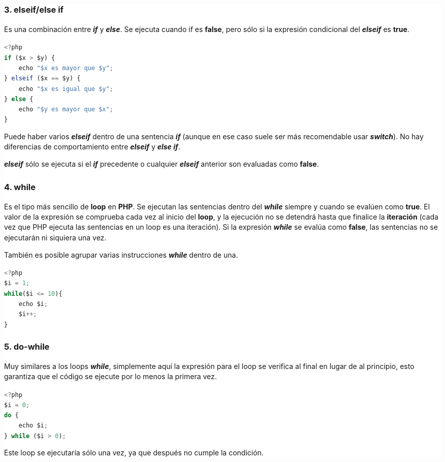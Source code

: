 ### 3. elseif/else if

Es una combinación entre _**if**_ y _**else**_. Se ejecuta cuando if es **false**, pero sólo si la expresión condicional del _**elseif**_ es **true**.

```javascript
<?php
if ($x > $y) {
    echo "$x es mayor que $y";
} elseif ($x == $y) {
    echo "$x es igual que $y";
} else {
    echo "$y es mayor que $x";
}
```

Puede haber varios _**elseif**_ dentro de una sentencia _**if**_ (aunque en ese caso suele ser más recomendable usar _**switch**_). No hay diferencias de comportamiento entre _**elseif**_ y _**else if**_. 

_**elseif**_ sólo se ejecuta si el _**if**_ precedente o cualquier _**elseif**_ anterior son evaluadas como **false**.

### 4. while 

Es el tipo más sencillo de **loop** en **PHP**. Se ejecutan las sentencias dentro del _**while**_ siempre y cuando se evalúen como **true**. El valor de la expresión se comprueba cada vez al inicio del **loop**, y la ejecución no se detendrá hasta que finalice la **iteración** (cada vez que PHP ejecuta las sentencias en un loop es una iteración). Si la expresión _**while**_ se evalúa como **false**, las sentencias no se ejecutarán ni siquiera una vez.

También es posible agrupar varias instrucciones _**while**_ dentro de una.

```javascript
<?php
$i = 1;
while($i <= 10){
    echo $i;
    $i++;
}
```

### 5. do-while

Muy similares a los loops _**while**_, simplemente aquí la expresión para el loop se verifica al final en lugar de al principio, esto garantiza que el código se ejecute por lo menos la primera vez. 

```javascript
<?php
$i = 0;
do {
    echo $i;
} while ($i > 0);
```

Este loop se ejecutaría sólo una vez, ya que después no cumple la condición.
